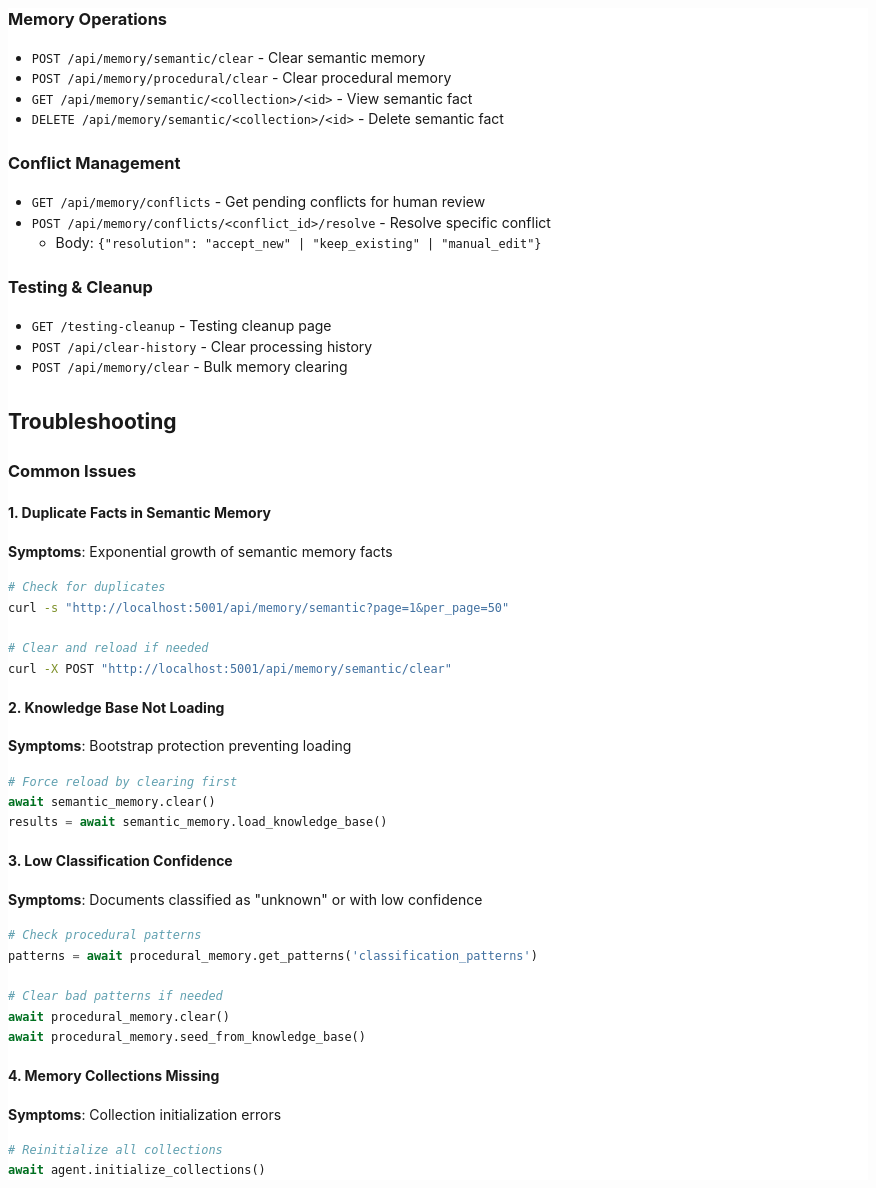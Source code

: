 ### Memory Operations
- `POST /api/memory/semantic/clear` - Clear semantic memory
- `POST /api/memory/procedural/clear` - Clear procedural memory
- `GET /api/memory/semantic/<collection>/<id>` - View semantic fact
- `DELETE /api/memory/semantic/<collection>/<id>` - Delete semantic fact

### Conflict Management
- `GET /api/memory/conflicts` - Get pending conflicts for human review
- `POST /api/memory/conflicts/<conflict_id>/resolve` - Resolve specific conflict
  - Body: `{"resolution": "accept_new" | "keep_existing" | "manual_edit"}`

### Testing & Cleanup
- `GET /testing-cleanup` - Testing cleanup page
- `POST /api/clear-history` - Clear processing history
- `POST /api/memory/clear` - Bulk memory clearing

## Troubleshooting

### Common Issues

#### 1. **Duplicate Facts in Semantic Memory**
**Symptoms**: Exponential growth of semantic memory facts
```bash
# Check for duplicates
curl -s "http://localhost:5001/api/memory/semantic?page=1&per_page=50"

# Clear and reload if needed
curl -X POST "http://localhost:5001/api/memory/semantic/clear"
```

#### 2. **Knowledge Base Not Loading**
**Symptoms**: Bootstrap protection preventing loading
```python
# Force reload by clearing first
await semantic_memory.clear()
results = await semantic_memory.load_knowledge_base()
```

#### 3. **Low Classification Confidence**
**Symptoms**: Documents classified as "unknown" or with low confidence
```python
# Check procedural patterns
patterns = await procedural_memory.get_patterns('classification_patterns')

# Clear bad patterns if needed
await procedural_memory.clear()
await procedural_memory.seed_from_knowledge_base()
```

#### 4. **Memory Collections Missing**
**Symptoms**: Collection initialization errors
```python
# Reinitialize all collections
await agent.initialize_collections()
```

